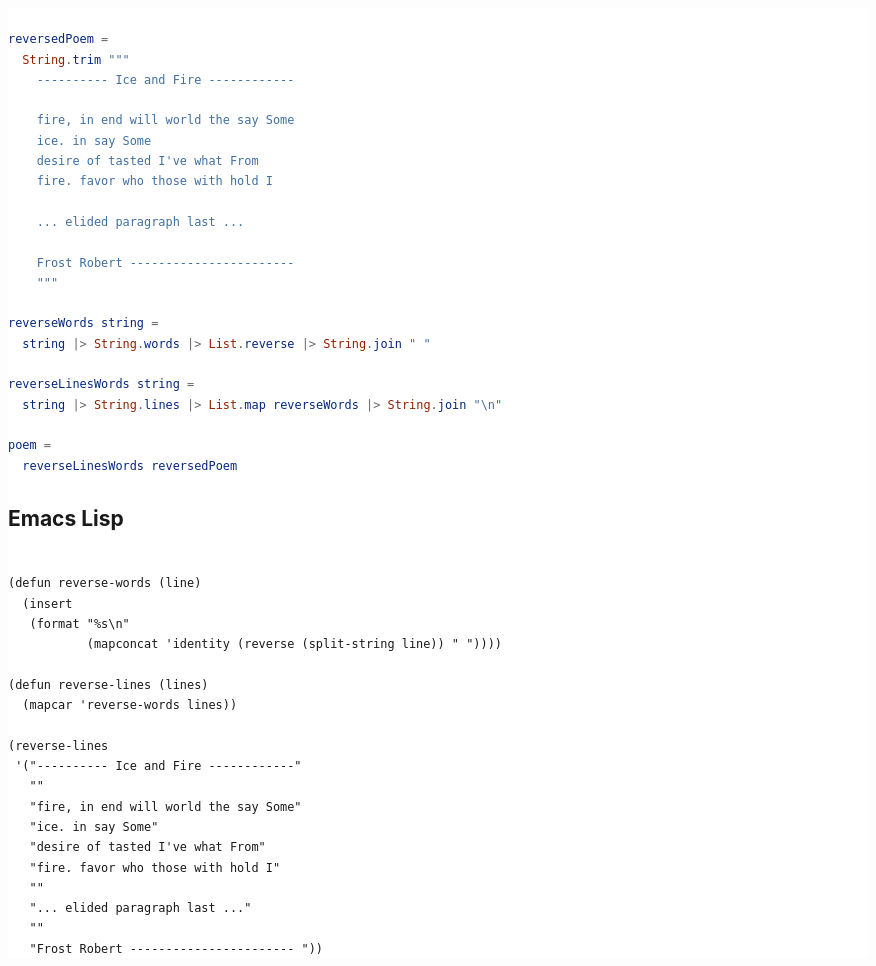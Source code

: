 
```elm

reversedPoem =
  String.trim """
    ---------- Ice and Fire ------------
  
    fire, in end will world the say Some
    ice. in say Some
    desire of tasted I've what From
    fire. favor who those with hold I
  
    ... elided paragraph last ...
  
    Frost Robert -----------------------
    """

reverseWords string =
  string |> String.words |> List.reverse |> String.join " "

reverseLinesWords string =
  string |> String.lines |> List.map reverseWords |> String.join "\n"

poem = 
  reverseLinesWords reversedPoem

```



## Emacs Lisp



```Emacs Lisp

(defun reverse-words (line)
  (insert
   (format "%s\n"
           (mapconcat 'identity (reverse (split-string line)) " "))))

(defun reverse-lines (lines)
  (mapcar 'reverse-words lines))

(reverse-lines
 '("---------- Ice and Fire ------------"
   ""
   "fire, in end will world the say Some"
   "ice. in say Some"
   "desire of tasted I've what From"
   "fire. favor who those with hold I"
   ""
   "... elided paragraph last ..."
   ""
   "Frost Robert ----------------------- "))

```

